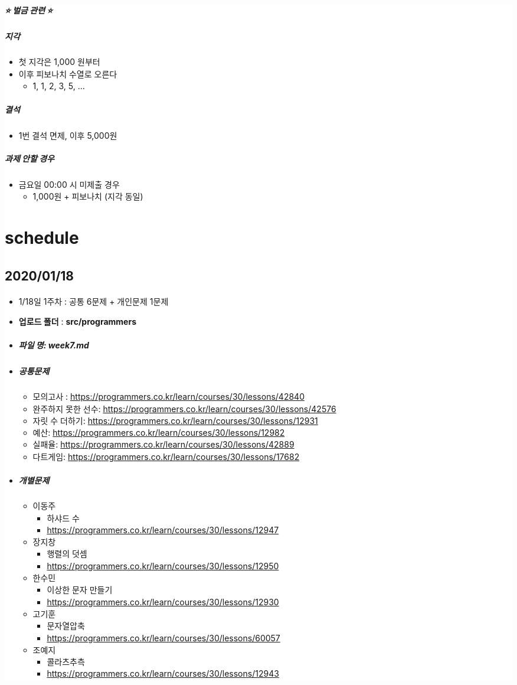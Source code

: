 

##### ⭐️ 벌금 관련 ⭐️

##### 지각

- 첫 지각은 1,000 원부터
- 이후 피보나치 수열로 오른다
  - 1, 1, 2, 3, 5, ...

##### 결석

- 1번 결석 면제, 이후 5,000원 

##### 과제 안할 경우 

- 금요일 00:00 시 미제출 경우 
  - 1,000원 + 피보나치 (지각 동일)



# schedule

## 2020/01/18 

- 1/18일 1주차 : 공통 6문제 + 개인문제 1문제 

- __업로드 폴더__ : __src/programmers__ 

- ##### 파일 명: __week7.md__ 

- ##### 공통문제

  - 모의고사 : <https://programmers.co.kr/learn/courses/30/lessons/42840>
  - 완주하지 못한 선수: <https://programmers.co.kr/learn/courses/30/lessons/42576>
  - 자릿 수 더하기: <https://programmers.co.kr/learn/courses/30/lessons/12931>
  - 예산: <https://programmers.co.kr/learn/courses/30/lessons/12982>
  - 실패율: <https://programmers.co.kr/learn/courses/30/lessons/42889>
  - 다트게임: <https://programmers.co.kr/learn/courses/30/lessons/17682>

- ##### 개별문제

  - 이동주 
    - 하샤드 수 
    -  <https://programmers.co.kr/learn/courses/30/lessons/12947>
  - 장지창 
    - 행렬의 덧셈
    - <https://programmers.co.kr/learn/courses/30/lessons/12950>
  - 한수민 
    - 이상한 문자 만들기
    - <https://programmers.co.kr/learn/courses/30/lessons/12930>
  - 고기훈
    - 문자열압축
    - <https://programmers.co.kr/learn/courses/30/lessons/60057>
  - 조예지
    - 콜라츠추측
    - <https://programmers.co.kr/learn/courses/30/lessons/12943>
